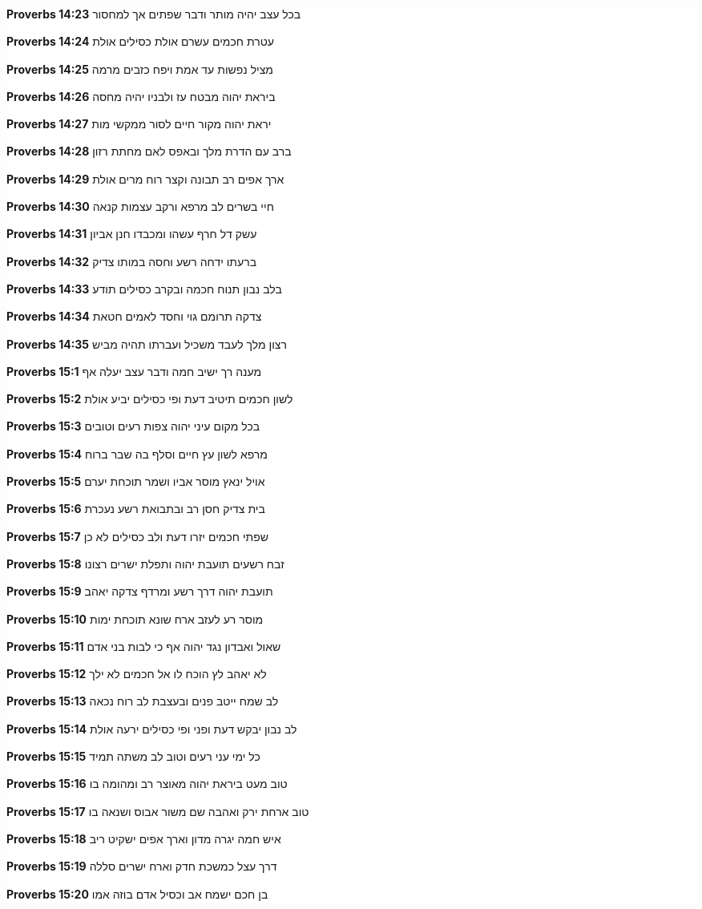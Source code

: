 **Proverbs 14:23**   בכל עצב יהיה מותר ודבר שפתים אך למחסור

**Proverbs 14:24**   עטרת חכמים עשרם אולת כסילים אולת

**Proverbs 14:25**   מציל נפשות עד אמת ויפח כזבים מרמה

**Proverbs 14:26**   ביראת יהוה מבטח עז ולבניו יהיה מחסה

**Proverbs 14:27**   יראת יהוה מקור חיים לסור ממקשי מות

**Proverbs 14:28**   ברב עם הדרת מלך ובאפס לאם מחתת רזון

**Proverbs 14:29**   ארך אפים רב תבונה וקצר רוח מרים אולת

**Proverbs 14:30**   חיי בשרים לב מרפא ורקב עצמות קנאה

**Proverbs 14:31**   עשק דל חרף עשהו ומכבדו חנן אביון

**Proverbs 14:32**   ברעתו ידחה רשע וחסה במותו צד͏יק

**Proverbs 14:33**   בלב נבון תנוח חכמה ובקרב כסילים תודע

**Proverbs 14:34**   צדקה תרומם גוי וחסד לאמים חטאת

**Proverbs 14:35**   רצון מלך לעבד משכיל ועברתו תהיה מביש

**Proverbs 15:1**   מענה רך ישיב חמה ודבר עצב יעלה אף

**Proverbs 15:2**   לשון חכמים תיטיב דעת ופי כסילים יביע אולת

**Proverbs 15:3**   בכל מקום עיני יהוה צפות רעים וטובים

**Proverbs 15:4**   מרפא לשון עץ חיים וסלף בה שבר ברוח

**Proverbs 15:5**   אויל ינאץ מוסר אביו ושמר תוכחת יערם

**Proverbs 15:6**   בית צדיק חסן רב ובתבואת רשע נעכרת

**Proverbs 15:7**   שפתי חכמים יזרו דעת ולב כסילים לא כן

**Proverbs 15:8**   זבח רשעים תועבת יהוה ותפלת ישרים רצונו

**Proverbs 15:9**   תועבת יהוה דרך רשע ומרדף צדקה יאהב

**Proverbs 15:10**   מוסר רע לעזב ארח שונא תוכחת ימות

**Proverbs 15:11**   שאול ואבדון נגד יהוה אף כי לבות בני אדם

**Proverbs 15:12**   לא יאהב לץ הוכח לו אל חכמים לא ילך

**Proverbs 15:13**   לב שמח ייטב פנים ובעצבת לב רוח נכאה

**Proverbs 15:14**   לב נבון יבקש דעת ופני ופי כסילים ירעה אולת

**Proverbs 15:15**   כל ימי עני רעים וטוב לב משתה תמיד

**Proverbs 15:16**   טוב מעט ביראת יהוה מאוצר רב ומהומה בו

**Proverbs 15:17**   טוב ארחת ירק ואהבה שם משור אבוס ושנאה בו

**Proverbs 15:18**   איש חמה יגרה מדון וארך אפים ישקיט ריב

**Proverbs 15:19**   דרך עצל כמשכת חדק וארח ישרים סללה

**Proverbs 15:20**   בן חכם ישמח אב וכסיל אדם בוזה אמו
